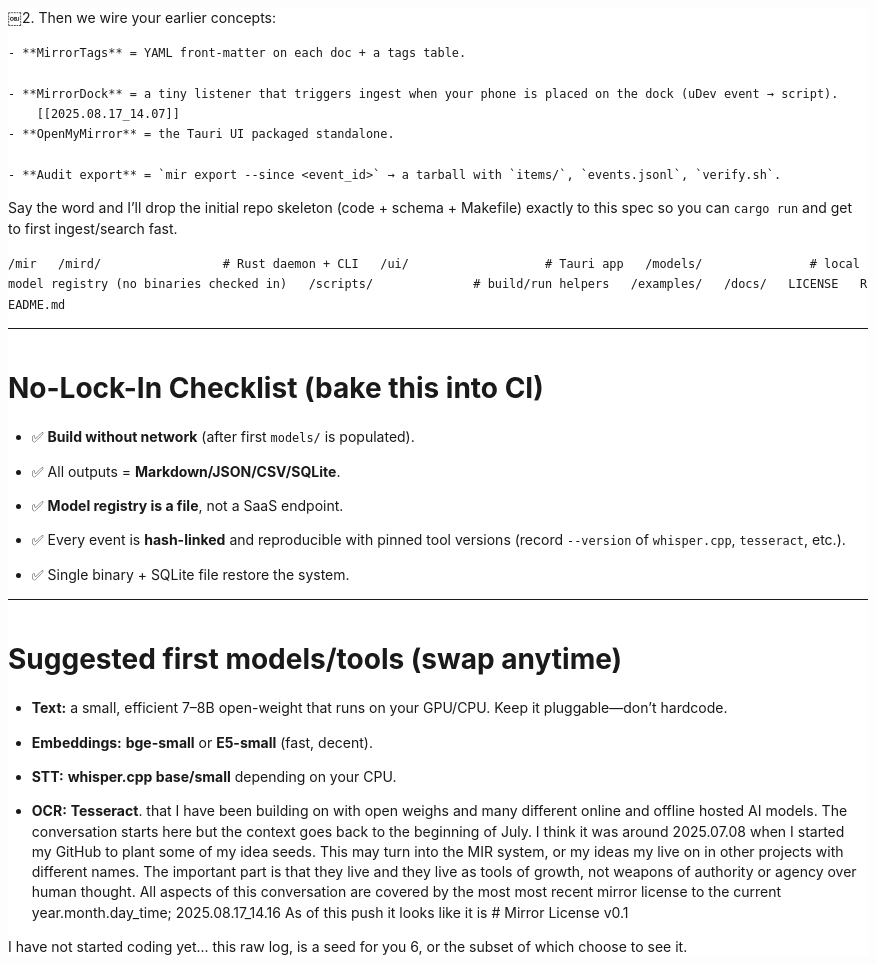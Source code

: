 ​￼2. Then we wire your earlier concepts:
    
    - **MirrorTags** = YAML front-matter on each doc + a tags table.
        
    - **MirrorDock** = a tiny listener that triggers ingest when your phone is placed on the dock (uDev event → script).
        [[2025.08.17_14.07]]
    - **OpenMyMirror** = the Tauri UI packaged standalone.
        
    - **Audit export** = `mir export --since <event_id>` → a tarball with `items/`, `events.jsonl`, `verify.sh`.
        

Say the word and I’ll drop the initial repo skeleton (code + schema + Makefile) exactly to this spec so you can `cargo run` and get to first ingest/search fast.

`/mir   /mird/                 # Rust daemon + CLI   /ui/                   # Tauri app   /models/               # local model registry (no binaries checked in)   /scripts/              # build/run helpers   /examples/   /docs/   LICENSE   README.md`

---

# No-Lock-In Checklist (bake this into CI)

- ✅ **Build without network** (after first `models/` is populated).
    
- ✅ All outputs = **Markdown/JSON/CSV/SQLite**.
    
- ✅ **Model registry is a file**, not a SaaS endpoint.
    
- ✅ Every event is **hash-linked** and reproducible with pinned tool versions (record `--version` of `whisper.cpp`, `tesseract`, etc.).
    
- ✅ Single binary + SQLite file restore the system.
    

---

# Suggested first models/tools (swap anytime)

- **Text:** a small, efficient 7–8B open-weight that runs on your GPU/CPU. Keep it pluggable—don’t hardcode.
    
- **Embeddings:** **bge-small** or **E5-small** (fast, decent).
    
- **STT:** **whisper.cpp base/small** depending on your CPU.
    
- **OCR:** **Tesseract**. that I have been building on with open weighs and many different online and offline hosted AI models. The conversation starts here but the context goes back to the beginning of July. I think it was around 2025.07.08 when I started my GitHub to plant some of my idea seeds. This may turn into the MIR system, or my ideas my live on in other projects with different names. The important part is that they live and they live as tools of growth, not weapons of authority or agency over human thought. All aspects of this conversation are covered by the most most recent mirror license to the current year.month.day_time; 2025.08.17_14.16 As of this push it looks like it is # Mirror License v0.1 
 
I have not started coding yet... this raw log, is a seed for you 6, or the subset of which choose to see it. 
